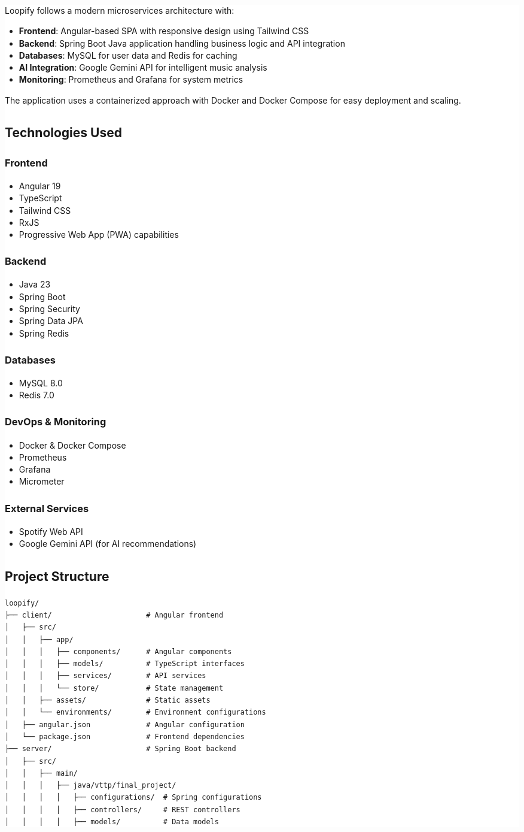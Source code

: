Loopify follows a modern microservices architecture with:

- **Frontend**: Angular-based SPA with responsive design using Tailwind CSS
- **Backend**: Spring Boot Java application handling business logic and API integration
- **Databases**: MySQL for user data and Redis for caching
- **AI Integration**: Google Gemini API for intelligent music analysis
- **Monitoring**: Prometheus and Grafana for system metrics

The application uses a containerized approach with Docker and Docker Compose for easy deployment and scaling.

## Technologies Used

### Frontend
- Angular 19
- TypeScript
- Tailwind CSS
- RxJS
- Progressive Web App (PWA) capabilities

### Backend
- Java 23
- Spring Boot
- Spring Security
- Spring Data JPA
- Spring Redis

### Databases
- MySQL 8.0
- Redis 7.0

### DevOps & Monitoring
- Docker & Docker Compose
- Prometheus
- Grafana
- Micrometer

### External Services
- Spotify Web API
- Google Gemini API (for AI recommendations)

## Project Structure

```
loopify/
├── client/                      # Angular frontend
│   ├── src/
│   │   ├── app/
│   │   │   ├── components/      # Angular components
│   │   │   ├── models/          # TypeScript interfaces
│   │   │   ├── services/        # API services
│   │   │   └── store/           # State management
│   │   ├── assets/              # Static assets
│   │   └── environments/        # Environment configurations
│   ├── angular.json             # Angular configuration
│   └── package.json             # Frontend dependencies
├── server/                      # Spring Boot backend
│   ├── src/
│   │   ├── main/
│   │   │   ├── java/vttp/final_project/
│   │   │   │   ├── configurations/  # Spring configurations
│   │   │   │   ├── controllers/     # REST controllers
│   │   │   │   ├── models/          # Data models
```